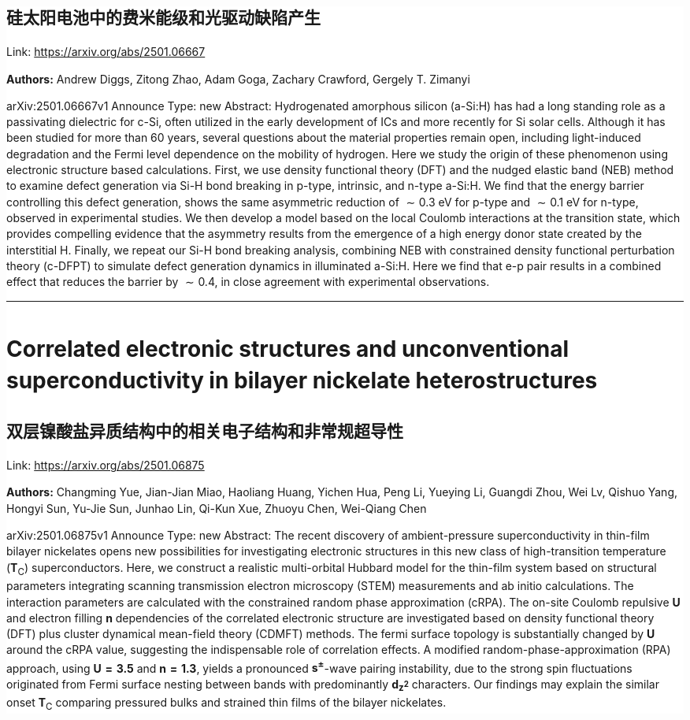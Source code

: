 ## 硅太阳电池中的费米能级和光驱动缺陷产生

Link: https://arxiv.org/abs/2501.06667

**Authors:** Andrew Diggs, Zitong Zhao, Adam Goga, Zachary Crawford, Gergely T. Zimanyi

arXiv:2501.06667v1 Announce Type: new 
Abstract: Hydrogenated amorphous silicon (a-Si:H) has had a long standing role as a passivating dielectric for c-Si, often utilized in the early development of ICs and more recently for Si solar cells. Although it has been studied for more than 60 years, several questions about the material properties remain open, including light-induced degradation and the Fermi level dependence on the mobility of hydrogen. Here we study the origin of these phenomenon using electronic structure based calculations. First, we use density functional theory (DFT) and the nudged elastic band (NEB) method to examine defect generation via Si-H bond breaking in p-type, intrinsic, and n-type a-Si:H. We find that the energy barrier controlling this defect generation, shows the same asymmetric reduction of $\sim 0.3$ eV for p-type and $\sim 0.1$ eV for n-type, observed in experimental studies. We then develop a model based on the local Coulomb interactions at the transition state, which provides compelling evidence that the asymmetry results from the emergence of a high energy donor state created by the interstitial H. Finally, we repeat our Si-H bond breaking analysis, combining NEB with constrained density functional perturbation theory (c-DFPT) to simulate defect generation dynamics in illuminated a-Si:H. Here we find that e-p pair results in a combined effect that reduces the barrier by $\sim 0.4$, in close agreement with experimental observations.


---
# Correlated electronic structures and unconventional superconductivity in bilayer nickelate heterostructures

## 双层镍酸盐异质结构中的相关电子结构和非常规超导性

Link: https://arxiv.org/abs/2501.06875

**Authors:** Changming Yue, Jian-Jian Miao, Haoliang Huang, Yichen Hua, Peng Li, Yueying Li, Guangdi Zhou, Wei Lv, Qishuo Yang, Hongyi Sun, Yu-Jie Sun, Junhao Lin, Qi-Kun Xue, Zhuoyu Chen, Wei-Qiang Chen

arXiv:2501.06875v1 Announce Type: new 
Abstract: The recent discovery of ambient-pressure superconductivity in thin-film bilayer nickelates opens new possibilities for investigating electronic structures in this new class of high-transition temperature ($\bm{T_\mathrm{C}}$) superconductors. Here, we construct a realistic multi-orbital Hubbard model for the thin-film system based on structural parameters integrating scanning transmission electron microscopy (STEM) measurements and ab initio calculations. The interaction parameters are calculated with the constrained random phase approximation (cRPA). The on-site Coulomb repulsive $\bm{U}$ and electron filling $\bm{n}$ dependencies of the correlated electronic structure are investigated based on density functional theory (DFT) plus cluster dynamical mean-field theory (CDMFT) methods. The fermi surface topology is substantially changed by $\bm{U}$ around the cRPA value, suggesting the indispensable role of correlation effects. A modified random-phase-approximation (RPA) approach, using $\bm{U=3.5}$ and $\bm{n = 1.3}$, yields a pronounced $\bm{s^{\pm}}$-wave pairing instability, due to the strong spin fluctuations originated from Fermi surface nesting between bands with predominantly $\bm{d_{z^{2}}}$ characters. Our findings may explain the similar onset $\bm{T_\mathrm{C}}$ comparing pressured bulks and strained thin films of the bilayer nickelates.
